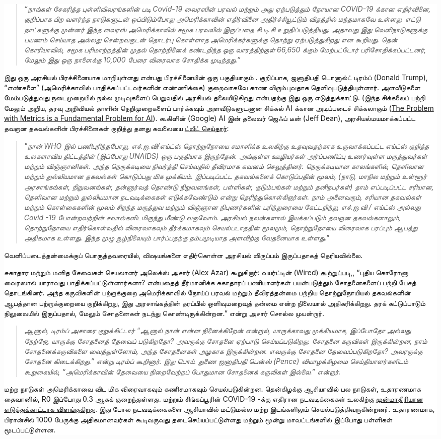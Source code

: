 > *“நாங்கள் சேகரித்த புள்ளிவிவரங்களின் படி Covid-19 வைரஸின் பரவல் மற்றும் அது ஏற்படுத்தும் நோயான COVID-19 க்கான எதிர்வினை, குறிப்பாக பிற வளர்ந்த நாடுகளுடன் ஒப்பிடும்போது அமெரிக்காவின் எதிர்வினை அதிர்ச்சியூட்டும் விதத்தில் மந்தமாகவே உள்ளது. எட்டு நாட்களுக்கு முன்னர் இந்த வைரஸ் அமெரிக்காவில் சமூக பரவலில் இருப்பதை சி.டி.சி உறுதிப்படுத்தியது. அதாவது இது வெளிநாடுகளுக்கு பயணம் செய்யாத அல்லது சென்றவருடன் தொடர்பு கொள்ளாத அமெரிக்கர்களுக்கு தொற்று ஏற்படுத்துகிறது என கூறியது. தென் கொரியாவில், சமூக பரிமாற்றத்தின் முதல் தொற்றினைக் கண்டறிந்த ஒரு வாரத்திற்குள் 66,650 க்கும் மேற்பட்டோர் பரிசோதிக்கப்பட்டனர், மேலும் இது ஒரு நாளைக்கு 10,000 பேரை விரைவாக சோதிக்க முடிந்தது.”*

இது ஒரு அரசியல் பிரச்சினையாக மாறியுள்ளது என்பது பிரச்சினையின் ஒரு பகுதியாகும் . குறிப்பாக, ஜனாதிபதி டொனால்ட் டிரம்ப் (Donald Trump), “எண்களை” (அமெரிக்காவில் பாதிக்கப்பட்டவர்களின் எண்ணிக்கை) குறைவாகவே காண விரும்புவதாக தெளிவுபடுத்தியுள்ளார். அளவீடுகளை மேம்படுத்துவது நடைமுறையில் நல்ல முடிவுகளைப் பெறுவதில் அரசியல் தலையிடுகிறது என்பதற்கு இது ஒரு எடுத்துக்காட்டு. (இந்த சிக்கலைப் பற்றி மேலும் அறிய, தரவு அறிவியல் தாளின் நெறிமுறைகளைப் பார்க்கவும் அளவீடுகளுடனான சிக்கல் AI க்கான அடிப்படைச் சிக்கலாகும் ([The Problem with Metrics is a Fundamental Problem for AI](https://arxiv.org/abs/2002.08512)). கூகிளின் (Google) AI இன் தலைவர் ஜெஃப் டீன் (Jeff Dean), அரசியல்மயமாக்கப்பட்ட தவறான தகவல்களின் பிரச்சினைகள் குறித்து தனது கவலையை [ட்வீட் செய்தார்](https://twitter.com/JeffDean/status/1236489084870119427):

> *"நான் WHO இல் பணிபுரிந்தபோது, எச்.ஐ.வி/எய்ட்ஸ் தொற்றுநோயை சமாளிக்க உலகிற்கு உதவுவதற்காக உருவாக்கப்பட்ட எய்ட்ஸ் குறித்த உலகளாவிய திட்டத்தின் (இப்போது UNAIDS) ஒரு பகுதியாக இருந்தேன். அங்குள்ள ஊழியர்கள் அர்ப்பணிப்பு உணர்வுள்ள மருத்துவர்கள் மற்றும் விஞ்ஞானிகள். அந்த நெருக்கடியை நிவர்த்தி செய்வதில் தீவிரமாக கவனம் செலுத்தினர். நெருக்கடியான காலங்களில், தெளிவான மற்றும் துல்லியமான தகவல்கள் கொடுப்பது மிக முக்கியம். இப்படிப்பட்ட தகவல்களைக் கொடுப்பதின் மூலம், (நாடு, மாநில மற்றும் உள்ளூர் அரசாங்கங்கள், நிறுவனங்கள், தன்னார்வத் தொண்டு நிறுவனங்கள், பள்ளிகள், குடும்பங்கள் மற்றும் தனிநபர்கள்) தாம் எப்படிப்பட்ட சரியான, தெளிவான மற்றும் துல்லியமான நடவடிக்கைகள் எடுக்கவேண்டும் என்று தெரிந்துகொள்கிறார்கள். நாம் அனைவரும், சரியான தகவல்கள் மற்றும் கொள்கைகளின் மூலம் சிறந்த மருத்துவ மற்றும் விஞ்ஞான நிபுணர்களின் பரிந்துரையை கேட்டறிந்து, எச்.ஐ.வி / எய்ட்ஸ் அல்லது Covid -19 போன்றவற்றின் சவால்களிடமிருந்து மீண்டு வருவோம். அரசியல் நலன்களால் இயக்கப்படும் தவறான தகவல்களாலும், தொற்றுநோயை எதிர்கொள்வதில் விரைவாகவும் தீர்க்கமாகவும் செயல்படாததின் மூலமும், தொற்றுநோயை விரைவாக பரப்பும் ஆபத்து அதிகமாக உள்ளது. இந்த முழு சூழ்நிலையும் பார்ப்பதற்கு நம்பமுடியாத அளவிற்கு வேதனையாக உள்ளது."*

வெளிப்படைத்தன்மைக்குப் பொருத்தவரையில், விஷயங்களை எதிர்கொள்ள அரசியல் விருப்பம் இருப்பதாகத் தெரியவில்லை.

சுகாதார மற்றும் மனித சேவைகள் செயலாளர் அலெக்ஸ் அசார் (Alex Azar) கூறுகிறார்: வயர்ட்டின் (Wired) [கூற்றுப்படி](https://www.wired.com/story/trumps-coronavirus-press-event-was-even-worse-than-it-looked/),, “புதிய கொரோனா வைரஸால் யாராவது பாதிக்கப்பட்டுள்ளார்களா? என்பதைத் தீர்மானிக்க சுகாதாரப் பணியாளர்கள் பயன்படுத்தும் சோதனைகளைப் பற்றி பேசத் தொடங்கினர். அந்த கருவிகளின் பற்றாக்குறை அமெரிக்காவில் நோய்ப் பரவல் மற்றும் தீவிரத்தன்மை பற்றிய தொற்றுநோயியல் தகவல்களின் ஆபத்தான பற்றாக்குறையை குறிக்கிறது, இது அரசாங்கத்தின் தரப்பில் ஒளிவுமறைவுத் தன்மை என்ற நிலையால் அதிகரிக்கிறது. தரக் கட்டுப்பாடும் நிலுவையில் இருப்பதால், மேலும் சோதனைகள் நடந்து கொண்டிருக்கின்றன.” என்று அசார் சொல்ல முயன்றார்.

> *ஆனால், டிரம்ப் அசாரை குறுக்கிட்டார் "ஆனால் நான் என்ன நினைக்கிறேன் என்றால், யாருக்காவது முக்கியமாக, இப்போதோ அல்லது நேற்றோ, யாருக்கு சோதனைத் தேவைப் படுகிறதோ? அவருக்கு சோதனை ஏற்பாடு செய்யப்படுகிறது. சோதனை கருவிகள் இருக்கின்றன, நாம் சோதனைக்கருவிகளை வைத்துள்ளோம், அந்த சோதனைகள் அழகாக இருக்கின்றன. எவருக்கு சோதனை தேவைப்படுகிறதோ? அவரருக்கு சோதனை கிடைக்கிறது.” என்று டிரம்ப் கூறினார். இது பொய். துணை ஜனாதிபதி பென்ஸ் (Pence) வியாழக்கிழமை செய்தியாளர்களிடம் கூறுகையில், “அமெரிக்காவின் தேவையை நிறைவேற்றப் போதுமான சோதனைக் கருவிகள் இல்லை.” என்றார்.*

மற்ற நாடுகள் அமெரிக்காவை விட மிக விரைவாகவும் கணிசமாகவும் செயல்படுகின்றன. தென்கிழக்கு ஆசியாவில் பல நாடுகள், உதாரணமாக தைவானில், R0 இப்போது 0.3 ஆகக் குறைந்துள்ளது. மற்றும் சிங்கப்பூரின் COVID-19 -க்கு எதிரான நடவடிக்கைகள் உலகிற்கு [முன்மாதிரியான எடுத்துக்காட்டாக விளங்குகிறது](https://www.medpagetoday.com/infectiousdisease/covid19/85254). இது போல நடவடிக்கைகளை ஆசியாவில் மட்டுமல்ல மற்ற இடங்களிலும் செயல்படுத்திவருகின்றனர். உதாரணமாக, பிரான்சில் 1000 பேருக்கு அதிகமானவர்கள் கூடிவருவது தடைசெய்யப்பட்டுள்ளது மற்றும் மூன்று மாவட்டங்களில் இப்போது பள்ளிகள் மூடப்பட்டுள்ளன.
